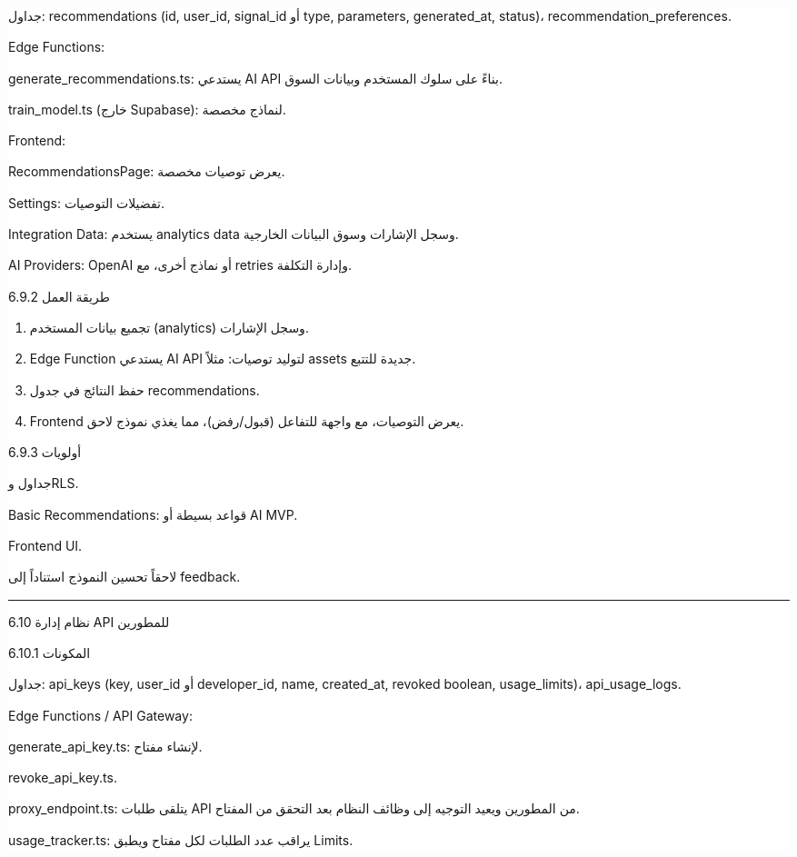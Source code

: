 جداول: recommendations (id, user_id, signal_id أو type, parameters, generated_at, status)، recommendation_preferences.

Edge Functions:

generate_recommendations.ts: يستدعي AI API بناءً على سلوك المستخدم وبيانات السوق.

train_model.ts (خارج Supabase): لنماذج مخصصة.


Frontend:

RecommendationsPage: يعرض توصيات مخصصة.

Settings: تفضيلات التوصيات.


Integration Data: يستخدم analytics data وسجل الإشارات وسوق البيانات الخارجية.

AI Providers: OpenAI أو نماذج أخرى، مع retries وإدارة التكلفة.


6.9.2 طريقة العمل

1. تجميع بيانات المستخدم (analytics) وسجل الإشارات.


2. Edge Function يستدعي AI API لتوليد توصيات: مثلاً assets جديدة للتتبع.


3. حفظ النتائج في جدول recommendations.


4. Frontend يعرض التوصيات، مع واجهة للتفاعل (قبول/رفض)، مما يغذي نموذج لاحق.



6.9.3 أولويات

جداول وRLS.

Basic Recommendations: قواعد بسيطة أو AI MVP.

Frontend UI.

لاحقاً تحسين النموذج استناداً إلى feedback.



---

6.10 نظام إدارة API للمطورين

6.10.1 المكونات

جداول: api_keys (key, user_id أو developer_id, name, created_at, revoked boolean, usage_limits)، api_usage_logs.

Edge Functions / API Gateway:

generate_api_key.ts: لإنشاء مفتاح.

revoke_api_key.ts.

proxy_endpoint.ts: يتلقى طلبات API من المطورين ويعيد التوجيه إلى وظائف النظام بعد التحقق من المفتاح.

usage_tracker.ts: يراقب عدد الطلبات لكل مفتاح ويطبق Limits.
